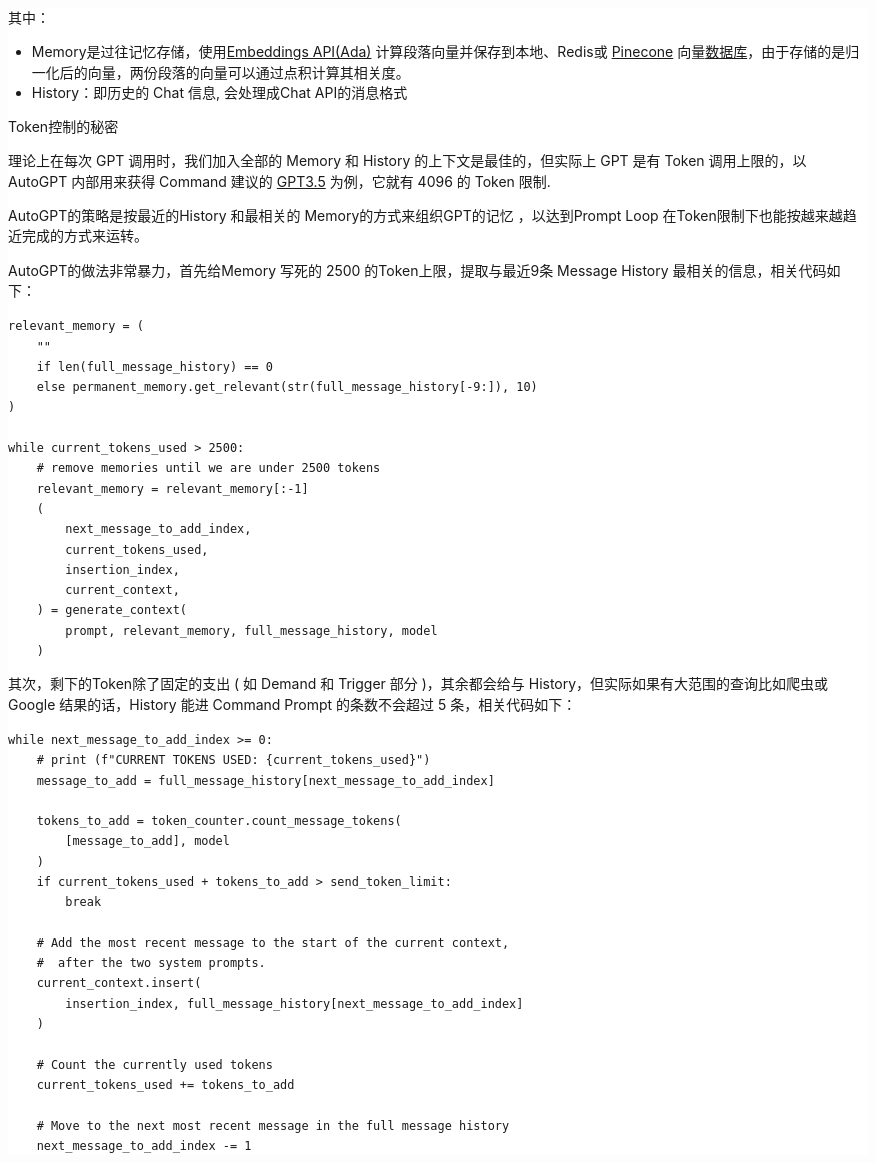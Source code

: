 其中：

- Memory是过往记忆存储，使用[Embeddings API(Ada)](https://platform.openai.com/docs/guides/embeddings/what-are-embeddings) 计算段落向量并保存到本地、Redis或 [Pinecone](https://www.pinecone.io/) 向量[数据库](https://www.zhihu.com/search?q=数据库&search_source=Entity&hybrid_search_source=Entity&hybrid_search_extra={"sourceType"%3A"article"%2C"sourceId"%3A"625094476"})，由于存储的是归一化后的向量，两份段落的向量可以通过点积计算其相关度。
- History：即历史的 Chat 信息,  会处理成Chat API的消息格式

Token控制的秘密

理论上在每次 GPT 调用时，我们加入全部的 Memory 和 History 的上下文是最佳的，但实际上 GPT 是有 Token 调用上限的，以 AutoGPT 内部用来获得 Command 建议的 [GPT3.5](https://platform.openai.com/docs/models/gpt-3-5) 为例，它就有 4096 的 Token 限制.

AutoGPT的策略是按最近的History 和最相关的 Memory的方式来组织GPT的记忆 ，以达到Prompt Loop 在Token限制下也能按越来越趋近完成的方式来运转。

AutoGPT的做法非常暴力，首先给Memory 写死的 2500 的Token上限，提取与最近9条 Message History 最相关的信息，相关代码如下：

```text
relevant_memory = (
    ""
    if len(full_message_history) == 0
    else permanent_memory.get_relevant(str(full_message_history[-9:]), 10)
)

while current_tokens_used > 2500:
    # remove memories until we are under 2500 tokens
    relevant_memory = relevant_memory[:-1]
    (
        next_message_to_add_index,
        current_tokens_used,
        insertion_index,
        current_context,
    ) = generate_context(
        prompt, relevant_memory, full_message_history, model
    )
```

其次，剩下的Token除了固定的支出 ( 如 Demand 和 Trigger 部分 )，其余都会给与 History，但实际如果有大范围的查询比如爬虫或 Google 结果的话，History 能进 Command Prompt 的条数不会超过 5 条，相关代码如下：

```text
while next_message_to_add_index >= 0:
    # print (f"CURRENT TOKENS USED: {current_tokens_used}")
    message_to_add = full_message_history[next_message_to_add_index]

    tokens_to_add = token_counter.count_message_tokens(
        [message_to_add], model
    )
    if current_tokens_used + tokens_to_add > send_token_limit:
        break

    # Add the most recent message to the start of the current context,
    #  after the two system prompts.
    current_context.insert(
        insertion_index, full_message_history[next_message_to_add_index]
    )

    # Count the currently used tokens
    current_tokens_used += tokens_to_add

    # Move to the next most recent message in the full message history
    next_message_to_add_index -= 1
```
